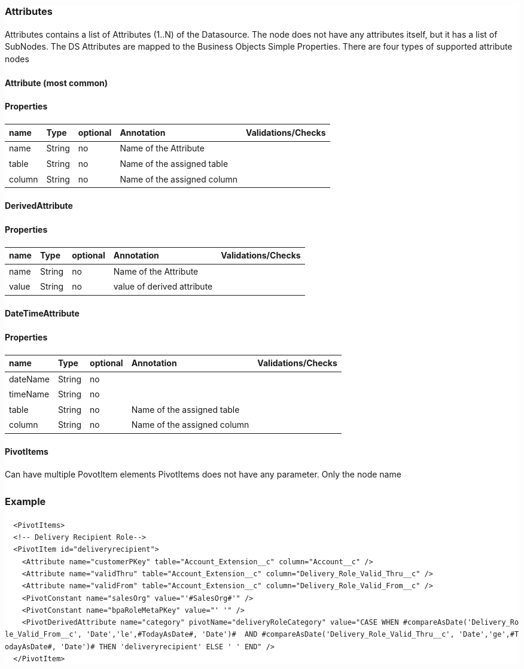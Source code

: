 ### Attributes
Attributes contains a list of Attributes (1..N) of the Datasource. The <Attributes> node does not have any attributes itself, but it has a list of <Attribute> SubNodes. The DS Attributes are mapped to the Business Objects Simple Properties. There are four types of supported attribute nodes

#### Attribute (most common)
#### Properties
| name           | Type  | optional | Annotation                              | Validations/Checks|
|:---------------|:------|:---------|:----------------------------------------|:------------------|
|name|String|no|Name of the Attribute||
|table|String|no|Name of the assigned table||
|column|String|no|Name of the assigned column||

#### DerivedAttribute
#### Properties
| name           | Type  | optional | Annotation                              | Validations/Checks|
|:---------------|:------|:---------|:----------------------------------------|:------------------|
|name|String|no|Name of the Attribute||	 
|value|String|no|value of derived attribute||	
 
#### DateTimeAttribute
#### Properties
| name           | Type  | optional | Annotation                              | Validations/Checks|
|:---------------|:------|:---------|:----------------------------------------|:------------------|
|dateName|String|no|||	 
|timeName|String|no|||	
|table|String|no|Name of the assigned table||	 
|column|String|no|Name of the assigned column||

#### PivotItems
Can have multiple PovotItem elements
PivotItems does not have any parameter. Only the node name

### Example
```
  <PivotItems>
  <!-- Delivery Recipient Role-->
  <PivotItem id="deliveryrecipient">
    <Attribute name="customerPKey" table="Account_Extension__c" column="Account__c" />
    <Attribute name="validThru" table="Account_Extension__c" column="Delivery_Role_Valid_Thru__c" />
    <Attribute name="validFrom" table="Account_Extension__c" column="Delivery_Role_Valid_From__c" />
    <PivotConstant name="salesOrg" value="'#SalesOrg#'" />
    <PivotConstant name="bpaRoleMetaPKey" value="' '" />
    <PivotDerivedAttribute name="category" pivotName="deliveryRoleCategory" value="CASE WHEN #compareAsDate('Delivery_Role_Valid_From__c', 'Date','le',#TodayAsDate#, 'Date')#  AND #compareAsDate('Delivery_Role_Valid_Thru__c', 'Date','ge',#TodayAsDate#, 'Date')# THEN 'deliveryrecipient' ELSE ' ' END" />
  </PivotItem>
```
